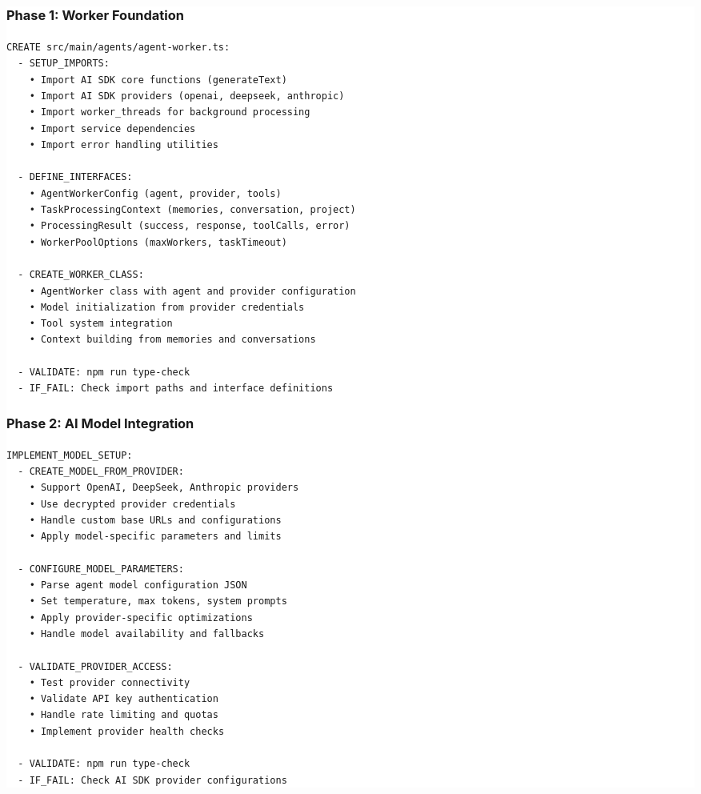 ### Phase 1: Worker Foundation
```
CREATE src/main/agents/agent-worker.ts:
  - SETUP_IMPORTS:
    • Import AI SDK core functions (generateText)
    • Import AI SDK providers (openai, deepseek, anthropic)
    • Import worker_threads for background processing
    • Import service dependencies
    • Import error handling utilities
  
  - DEFINE_INTERFACES:
    • AgentWorkerConfig (agent, provider, tools)
    • TaskProcessingContext (memories, conversation, project)
    • ProcessingResult (success, response, toolCalls, error)
    • WorkerPoolOptions (maxWorkers, taskTimeout)
  
  - CREATE_WORKER_CLASS:
    • AgentWorker class with agent and provider configuration
    • Model initialization from provider credentials
    • Tool system integration
    • Context building from memories and conversations
  
  - VALIDATE: npm run type-check
  - IF_FAIL: Check import paths and interface definitions
```

### Phase 2: AI Model Integration
```
IMPLEMENT_MODEL_SETUP:
  - CREATE_MODEL_FROM_PROVIDER:
    • Support OpenAI, DeepSeek, Anthropic providers
    • Use decrypted provider credentials
    • Handle custom base URLs and configurations
    • Apply model-specific parameters and limits
  
  - CONFIGURE_MODEL_PARAMETERS:
    • Parse agent model configuration JSON
    • Set temperature, max tokens, system prompts
    • Apply provider-specific optimizations
    • Handle model availability and fallbacks
  
  - VALIDATE_PROVIDER_ACCESS:
    • Test provider connectivity
    • Validate API key authentication
    • Handle rate limiting and quotas
    • Implement provider health checks
  
  - VALIDATE: npm run type-check
  - IF_FAIL: Check AI SDK provider configurations
```

